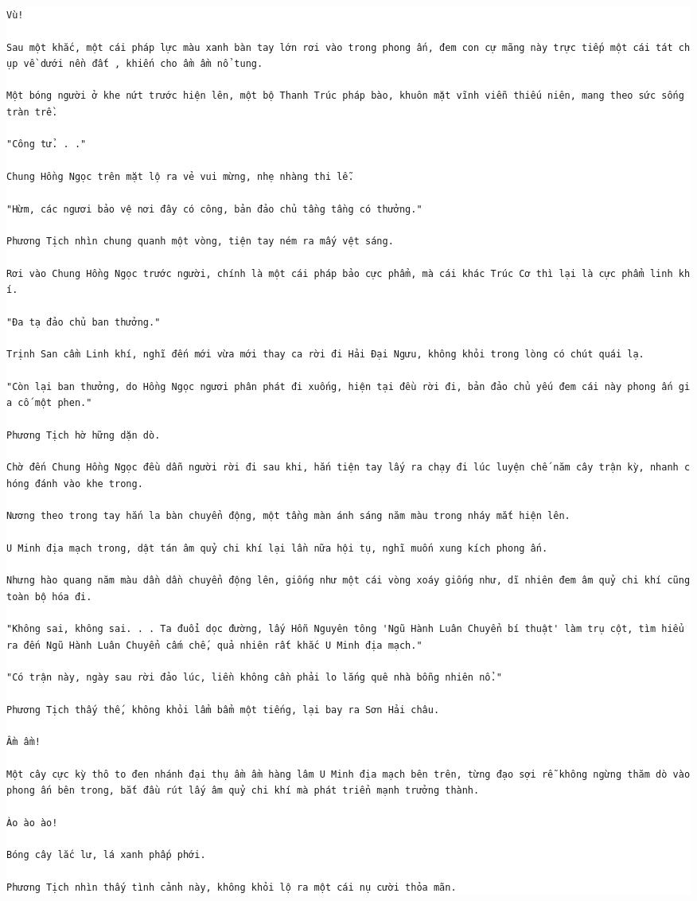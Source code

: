 	Vù!

	Sau một khắc, một cái pháp lực màu xanh bàn tay lớn rơi vào trong phong ấn, đem con cự mãng này trực tiếp một cái tát chụp về dưới nền đất , khiến cho ầm ầm nổ tung.

	Một bóng người ở khe nứt trước hiện lên, một bộ Thanh Trúc pháp bào, khuôn mặt vĩnh viễn thiếu niên, mang theo sức sống tràn trề.

	"Công tử. . ."

	Chung Hồng Ngọc trên mặt lộ ra vẻ vui mừng, nhẹ nhàng thi lễ.

	"Hừm, các ngươi bảo vệ nơi đây có công, bản đảo chủ tầng tầng có thưởng."

	Phương Tịch nhìn chung quanh một vòng, tiện tay ném ra mấy vệt sáng.

	Rơi vào Chung Hồng Ngọc trước người, chính là một cái pháp bảo cực phẩm, mà cái khác Trúc Cơ thì lại là cực phẩm linh khí.

	"Đa tạ đảo chủ ban thưởng."

	Trịnh San cầm Linh khí, nghĩ đến mới vừa mới thay ca rời đi Hải Đại Ngưu, không khỏi trong lòng có chút quái lạ.

	"Còn lại ban thưởng, do Hồng Ngọc ngươi phân phát đi xuống, hiện tại đều rời đi, bản đảo chủ yếu đem cái này phong ấn gia cố một phen."

	Phương Tịch hờ hững dặn dò.

	Chờ đến Chung Hồng Ngọc đều dẫn người rời đi sau khi, hắn tiện tay lấy ra chạy đi lúc luyện chế năm cây trận kỳ, nhanh chóng đánh vào khe trong.

	Nương theo trong tay hắn la bàn chuyển động, một tầng màn ánh sáng năm màu trong nháy mắt hiện lên.

	U Minh địa mạch trong, dật tán âm quỷ chi khí lại lần nữa hội tụ, nghĩ muốn xung kích phong ấn.

	Nhưng hào quang năm màu dần dần chuyển động lên, giống như một cái vòng xoáy giống như, dĩ nhiên đem âm quỷ chi khí cũng toàn bộ hóa đi.

	"Không sai, không sai. . . Ta đuổi dọc đường, lấy Hỗn Nguyên tông 'Ngũ Hành Luân Chuyển bí thuật' làm trụ cột, tìm hiểu ra đến Ngũ Hành Luân Chuyển cấm chế, quả nhiên rất khắc U Minh địa mạch."

	"Có trận này, ngày sau rời đảo lúc, liền không cần phải lo lắng quê nhà bỗng nhiên nổ."

	Phương Tịch thấy thế, không khỏi lẩm bẩm một tiếng, lại bay ra Sơn Hải châu.

	Ầm ầm!

	Một cây cực kỳ thô to đen nhánh đại thụ ầm ầm hàng lâm U Minh địa mạch bên trên, từng đạo sợi rễ không ngừng thăm dò vào phong ấn bên trong, bắt đầu rút lấy âm quỷ chi khí mà phát triển mạnh trưởng thành.

	Ào ào ào!

	Bóng cây lắc lư, lá xanh phấp phới.

	Phương Tịch nhìn thấy tình cảnh này, không khỏi lộ ra một cái nụ cười thỏa mãn.




